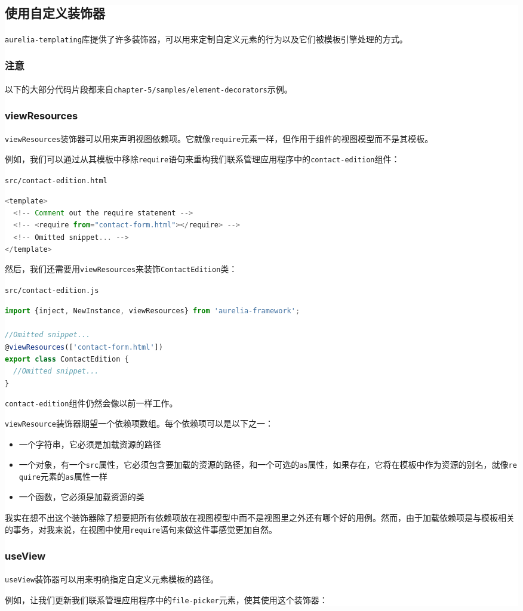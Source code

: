 ## 使用自定义装饰器

`aurelia-templating`库提供了许多装饰器，可以用来定制自定义元素的行为以及它们被模板引擎处理的方式。

### 注意

以下的大部分代码片段都来自`chapter-5/samples/element-decorators`示例。

### viewResources

`viewResources`装饰器可以用来声明视图依赖项。它就像`require`元素一样，但作用于组件的视图模型而不是其模板。

例如，我们可以通过从其模板中移除`require`语句来重构我们联系管理应用程序中的`contact-edition`组件：

`src/contact-edition.html`

```js
<template> 
  <!-- Comment out the require statement --> 
  <!-- <require from="contact-form.html"></require> --> 
  <!-- Omitted snippet... --> 
</template> 

```

然后，我们还需要用`viewResources`来装饰`ContactEdition`类：

`src/contact-edition.js`

```js
import {inject, NewInstance, viewResources} from 'aurelia-framework'; 

//Omitted snippet... 
@viewResources(['contact-form.html']) 
export class ContactEdition { 
  //Omitted snippet... 
} 

```

`contact-edition`组件仍然会像以前一样工作。

`viewResource`装饰器期望一个依赖项数组。每个依赖项可以是以下之一：

+   一个字符串，它必须是加载资源的路径

+   一个对象，有一个`src`属性，它必须包含要加载的资源的路径，和一个可选的`as`属性，如果存在，它将在模板中作为资源的别名，就像`require`元素的`as`属性一样

+   一个函数，它必须是加载资源的类

我实在想不出这个装饰器除了想要把所有依赖项放在视图模型中而不是视图里之外还有哪个好的用例。然而，由于加载依赖项是与模板相关的事务，对我来说，在视图中使用`require`语句来做这件事感觉更加自然。

### useView

`useView`装饰器可以用来明确指定自定义元素模板的路径。

例如，让我们更新我们联系管理应用程序中的`file-picker`元素，使其使用这个装饰器：
